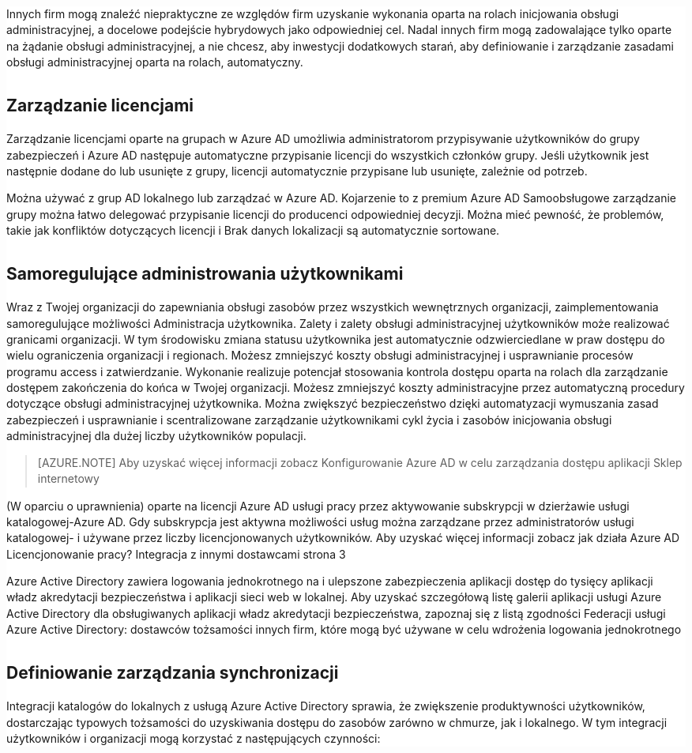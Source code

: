 Innych firm mogą znaleźć niepraktyczne ze względów firm uzyskanie wykonania oparta na rolach inicjowania obsługi administracyjnej, a docelowe podejście hybrydowych jako odpowiedniej cel. Nadal innych firm mogą zadowalające tylko oparte na żądanie obsługi administracyjnej, a nie chcesz, aby inwestycji dodatkowych starań, aby definiowanie i zarządzanie zasadami obsługi administracyjnej oparta na rolach, automatyczny.

## <a name="license-management"></a>Zarządzanie licencjami
Zarządzanie licencjami oparte na grupach w Azure AD umożliwia administratorom przypisywanie użytkowników do grupy zabezpieczeń i Azure AD następuje automatyczne przypisanie licencji do wszystkich członków grupy. Jeśli użytkownik jest następnie dodane do lub usunięte z grupy, licencji automatycznie przypisane lub usunięte, zależnie od potrzeb.

Można używać z grup AD lokalnego lub zarządzać w Azure AD. Kojarzenie to z premium Azure AD Samoobsługowe zarządzanie grupy można łatwo delegować przypisanie licencji do producenci odpowiedniej decyzji. Można mieć pewność, że problemów, takie jak konfliktów dotyczących licencji i Brak danych lokalizacji są automatycznie sortowane.

## <a name="self-regulating-user-administration"></a>Samoregulujące administrowania użytkownikami
Wraz z Twojej organizacji do zapewniania obsługi zasobów przez wszystkich wewnętrznych organizacji, zaimplementowania samoregulujące możliwości Administracja użytkownika. Zalety i zalety obsługi administracyjnej użytkowników może realizować granicami organizacji. W tym środowisku zmiana statusu użytkownika jest automatycznie odzwierciedlane w praw dostępu do wielu ograniczenia organizacji i regionach. Możesz zmniejszyć koszty obsługi administracyjnej i usprawnianie procesów programu access i zatwierdzanie. Wykonanie realizuje potencjał stosowania kontrola dostępu oparta na rolach dla zarządzanie dostępem zakończenia do końca w Twojej organizacji. Możesz zmniejszyć koszty administracyjne przez automatyczną procedury dotyczące obsługi administracyjnej użytkownika. Można zwiększyć bezpieczeństwo dzięki automatyzacji wymuszania zasad zabezpieczeń i usprawnianie i scentralizowane zarządzanie użytkownikami cykl życia i zasobów inicjowania obsługi administracyjnej dla dużej liczby użytkowników populacji.

>[AZURE.NOTE]
Aby uzyskać więcej informacji zobacz Konfigurowanie Azure AD w celu zarządzania dostępu aplikacji Sklep internetowy

(W oparciu o uprawnienia) oparte na licencji Azure AD usługi pracy przez aktywowanie subskrypcji w dzierżawie usługi katalogowej-Azure AD. Gdy subskrypcja jest aktywna możliwości usług można zarządzane przez administratorów usługi katalogowej- i używane przez liczby licencjonowanych użytkowników. Aby uzyskać więcej informacji zobacz jak działa Azure AD Licencjonowanie pracy?
Integracja z innymi dostawcami strona 3

Azure Active Directory zawiera logowania jednokrotnego na i ulepszone zabezpieczenia aplikacji dostęp do tysięcy aplikacji władz akredytacji bezpieczeństwa i aplikacji sieci web w lokalnej. Aby uzyskać szczegółową listę galerii aplikacji usługi Azure Active Directory dla obsługiwanych aplikacji władz akredytacji bezpieczeństwa, zapoznaj się z listą zgodności Federacji usługi Azure Active Directory: dostawców tożsamości innych firm, które mogą być używane w celu wdrożenia logowania jednokrotnego

## <a name="define-synchronization-management"></a>Definiowanie zarządzania synchronizacji
Integracji katalogów do lokalnych z usługą Azure Active Directory sprawia, że zwiększenie produktywności użytkowników, dostarczając typowych tożsamości do uzyskiwania dostępu do zasobów zarówno w chmurze, jak i lokalnego. W tym integracji użytkowników i organizacji mogą korzystać z następujących czynności:
